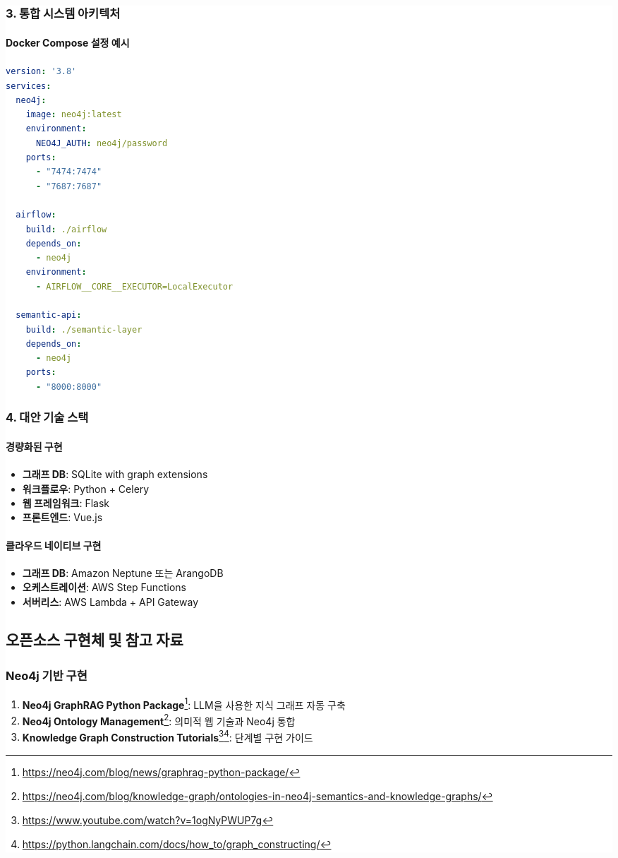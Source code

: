 ### 3. 통합 시스템 아키텍처

#### Docker Compose 설정 예시

```yaml
version: '3.8'
services:
  neo4j:
    image: neo4j:latest
    environment:
      NEO4J_AUTH: neo4j/password
    ports:
      - "7474:7474"
      - "7687:7687"
  
  airflow:
    build: ./airflow
    depends_on:
      - neo4j
    environment:
      - AIRFLOW__CORE__EXECUTOR=LocalExecutor
    
  semantic-api:
    build: ./semantic-layer
    depends_on:
      - neo4j
    ports:
      - "8000:8000"
```


### 4. 대안 기술 스택

#### 경량화된 구현

- **그래프 DB**: SQLite with graph extensions
- **워크플로우**: Python + Celery
- **웹 프레임워크**: Flask
- **프론트엔드**: Vue.js


#### 클라우드 네이티브 구현

- **그래프 DB**: Amazon Neptune 또는 ArangoDB
- **오케스트레이션**: AWS Step Functions
- **서버리스**: AWS Lambda + API Gateway


## 오픈소스 구현체 및 참고 자료

### Neo4j 기반 구현

1. **Neo4j GraphRAG Python Package**[^6]: LLM을 사용한 지식 그래프 자동 구축
2. **Neo4j Ontology Management**[^5]: 의미적 웹 기술과 Neo4j 통합
3. **Knowledge Graph Construction Tutorials**[^18][^19]: 단계별 구현 가이드


[^1]: https://palantir.com/docs/foundry/ontology/overview/
[^2]: https://palantir.com/docs/foundry/object-backend/overview/
[^3]: https://palantir.com/docs/apollo/core/overview/
[^4]: https://blog.palantir.com/palantir-apollo-orchestration-constraint-based-continuous-deployment-for-modern-architectures-cdf42da19ba4
[^5]: https://neo4j.com/blog/knowledge-graph/ontologies-in-neo4j-semantics-and-knowledge-graphs/
[^6]: https://neo4j.com/blog/news/graphrag-python-package/
[^7]: http://linkeddatatools.com/introducing-rdfs-owl/
[^8]: https://coinsbench.com/beginners-guide-to-semantic-technologies-in-the-semantic-web-1ac7acaeceea
[^9]: https://www.linkedin.com/pulse/guidelines-designing-graph-database-ontology-wei-zhang-rtwge
[^10]: https://www.gooddata.com/blog/what-is-a-semantic-layer/
[^11]: https://www.atscale.com/blog/implementing-semantic-layer-effective-data-governance/
[^12]: https://www.ibm.com/docs/en/watsonx/watsonxdata/2.0.x?topic=orchestration-by-using-apache-airflow
[^13]: https://www.advsyscon.com/blog/workload-orchestration-tools-python/
[^14]: https://airbyte.com/blog/scale-workflow-orchestration-with-temporal
[^15]: https://www.javacodegeeks.com/2025/04/temporal-io-for-java-microservices-workflows.html
[^16]: https://www.cloudbees.com/blog/orchestrate-containers-for-development-with-docker-compose
[^17]: https://docs.docker.com/compose/
[^18]: https://www.youtube.com/watch?v=1ogNyPWUP7g
[^19]: https://python.langchain.com/docs/how_to/graph_constructing/
[^20]: https://www.hakia.com/semantic-web-standards-a-deep-dive-into-rdf-owl-and-sparql
[^21]: https://www.youtube.com/watch?v=eCKDYEL3b0o
[^22]: https://www.docker.com/blog/build-ai-agents-with-docker-compose/
[^23]: https://ieeexplore.ieee.org/document/10808897/
[^24]: https://journals.sagepub.com/doi/full/10.3233/AO-230279
[^25]: https://esiculture.com/index.php/esiculture/article/view/1406
[^26]: https://myjict.kuis.edu.my/index.php/journal/article/view/97
[^27]: https://ieeexplore.ieee.org/document/11126792/
[^28]: http://services.igi-global.com/resolvedoi/resolve.aspx?doi=10.4018/978-1-7998-1863-2.ch002
[^29]: https://isprs-archives.copernicus.org/articles/XLVI-M-1-2021/189/2021/
[^30]: http://ieeexplore.ieee.org/document/6881901/
[^31]: https://dl.acm.org/doi/10.1145/3297280.3297508
[^32]: https://research.vu.nl/files/9017338/OE_for_SAD_accepted_prepub.pdf
[^33]: https://arxiv.org/pdf/2307.13427.pdf
[^34]: https://arxiv.org/pdf/2404.04108.pdf
[^35]: https://www.abstr-int-cartogr-assoc.net/5/117/2022/ica-abs-5-117-2022.pdf
[^36]: https://arxiv.org/pdf/2403.08345.pdf
[^37]: https://arxiv.org/pdf/2207.02056.pdf
[^38]: https://www.frontiersin.org/articles/10.3389/fdata.2024.1463543/full
[^39]: https://www.tandfonline.com/doi/full/10.1080/1369118X.2024.2410255
[^40]: https://academic.oup.com/database/article-pdf/doi/10.1093/database/baac035/43832024/baac035.pdf
[^41]: https://arxiv.org/ftp/arxiv/papers/2112/2112.07051.pdf
[^42]: https://arxiv.org/pdf/2307.03067.pdf
[^43]: https://www.youtube.com/watch?v=GONnAl2wwvw
[^44]: https://palantir.com/docs/foundry/platform-overview/architecture/
[^45]: https://www.cognizant.com/us/en/the-power-of-ontology-in-palantir-foundry
[^46]: https://palantir.com/docs/foundry/integrate-models/integrate-overview/
[^47]: https://palantir.com/docs/foundry/ontology-sdk/overview/
[^48]: https://palantir.com/docs/foundry/foundry-branching/best-practices-and-technical-details/
[^49]: https://palantir.com/docs/foundry/model-integration/models/
[^50]: https://palantir.com/docs/foundry/api/ontology-resources/ontologies/ontology-basics/
[^51]: https://www.reddit.com/r/palantir/comments/1j1741l/heres_a_description_of_what_i_think_palantir_is/
[^52]: https://www.youtube.com/watch?v=vSJ5H00V7Es
[^53]: https://docs.oracle.com/en/solutions/palantir-foundry-ai-platform-on-oci/index.html
[^54]: https://www.youtube.com/watch?v=k88WbxMEvPY
[^55]: https://aws.amazon.com/blogs/apn/implementing-an-operational-data-mesh-with-palantir-foundry-on-aws-to-transform-your-organization/
[^56]: https://en.wikipedia.org/wiki/Palantir_Technologies
[^57]: https://link.springer.com/10.1007/978-3-030-72632-4_25
[^58]: https://arxiv.org/abs/2504.08725
[^59]: https://arxiv.org/abs/2402.11625
[^60]: https://ijsrcseit.com/index.php/home/article/view/CSEIT25112731
[^61]: https://arxiv.org/abs/2408.04689
[^62]: https://ebooks.iospress.nl/doi/10.3233/FAIA241261
[^63]: https://ieeexplore.ieee.org/document/10710758/
[^64]: https://arxiv.org/abs/2505.08842
[^65]: https://arxiv.org/abs/2507.22898
[^66]: https://aclanthology.org/2024.acl-demos.22
[^67]: https://zenodo.org/record/7395553/files/meditcom22-1570818363-accepted-copyright.pdf
[^68]: https://dl.acm.org/doi/pdf/10.1145/3592856
[^69]: https://www.tandfonline.com/doi/pdf/10.1080/1369118X.2024.2325533?needAccess=true
[^70]: https://dl.acm.org/doi/pdf/10.1145/3694715.3695947
[^71]: http://arxiv.org/pdf/2309.16962.pdf
[^72]: https://arxiv.org/pdf/2201.05632.pdf
[^73]: https://arxiv.org/ftp/arxiv/papers/2301/2301.07479.pdf
[^74]: https://www.mdpi.com/1999-5903/4/3/737/pdf?version=1344944941
[^75]: https://www.mdpi.com/1424-8220/22/5/1755/pdf
[^76]: https://arxiv.org/pdf/2211.11284.pdf
[^77]: https://static.carahsoft.com/concrete/files/6616/8615/9340/Whitepaper_-_Palantir_Apollo_-_Solution_Overview.pdf
[^78]: https://www.getorchestra.io/guides/dagster-vs-palantir-foundry-key-differences-2024
[^79]: https://www.getorchestra.io/guides/palantir-foundry-vs-airflow-key-differences-2024
[^80]: https://palantir.com/docs/foundry/transforms-python/aip-orchestrators/
[^81]: https://www.palantir.com/docs/apollo/core/how-apollo-works
[^82]: https://ieeexplore.ieee.org/document/10673527/
[^83]: https://dl.acm.org/doi/10.1145/3672608.3707840
[^84]: https://www.cambridge.org/core/product/identifier/S0307472225000069/type/journal_article
[^85]: https://medinform.jmir.org/2023/1/e38861
[^86]: http://medrxiv.org/lookup/doi/10.1101/2022.12.12.22283312
[^87]: http://ro.ecu.edu.au/isw/60
[^88]: https://www.semanticscholar.org/paper/89fba5ec994a6db1a87f07e9a2965b9d2949b575
[^89]: https://onlinelibrary.wiley.com/doi/10.1111/tgis.12055
[^90]: https://www.tandfonline.com/doi/full/10.1080/17538947.2021.1970262
[^91]: https://drops.dagstuhl.de/entities/document/10.4230/TGDK.2.2.2
[^92]: https://www.mdpi.com/1424-8220/23/3/1658
[^93]: http://arxiv.org/pdf/2012.01410.pdf
[^94]: http://arxiv.org/pdf/1303.0213.pdf
[^95]: https://biss.pensoft.net/article/20192/download/pdf/
[^96]: https://www.mdpi.com/2076-3417/12/3/1608/pdf?version=1644384411
[^97]: https://publish.obsidian.md/followtheidea/Content/AI/Ontology+Palantir+-+notes
[^98]: https://www.appsmith.com/blog/semantic-data-model-blind-spot-ai-agents
[^99]: https://www.linkedin.com/posts/jeremyravenel_are-ontologies-the-secret-to-building-scalable-activity-7251698663272382466-TYOX
[^100]: https://tabulareditor.com/blog/semantic-models-in-simple-terms
[^101]: https://www.palantir.com/platforms/foundry/foundry-ontology/
[^102]: https://docs.getdbt.com/docs/build/semantic-models
[^103]: https://github.com/palantir/ontology-starter-react-app
[^104]: https://www.atscale.com/use-cases/semantic-modeling/
[^105]: https://www.reddit.com/r/PLTR/comments/1ejdmym/is_ontology_a_strong_and_reliable_enough_moat_for/
[^106]: http://medrxiv.org/lookup/doi/10.1101/2025.07.20.25322556
[^107]: https://www.semanticscholar.org/paper/b14fa0408e8e147ca57181b123797b844dd23ce5
[^108]: https://sacj.cs.uct.ac.za/index.php/sacj/article/view/1233
[^109]: https://www.semanticscholar.org/paper/3838075823f4153ae3b60e64bf048b64a23b592d
[^110]: https://www.mdpi.com/2076-3417/11/17/7782
[^111]: http://biorxiv.org/lookup/doi/10.1101/2025.07.15.664450
[^112]: https://dl.acm.org/doi/10.1145/3688671.3688735
[^113]: https://link.springer.com/10.3103/S0147688222060041
[^114]: https://www.semanticscholar.org/paper/1604e21256164896e9fa9ba0218ee425d7461a1f
[^115]: https://link.springer.com/10.1007/s12583-022-1641-1
[^116]: https://arxiv.org/pdf/2411.09999v1.pdf
[^117]: https://arxiv.org/pdf/2402.02642.pdf
[^118]: http://arxiv.org/pdf/2307.07354.pdf
[^119]: http://arxiv.org/pdf/2401.17786.pdf
[^120]: https://www.mdpi.com/2076-3417/11/17/7782/pdf?version=1629802093
[^121]: https://dl.acm.org/doi/pdf/10.1145/3597503.3623319
[^122]: http://arxiv.org/pdf/2412.00608.pdf
[^123]: https://academic.oup.com/bioinformatics/article-pdf/33/7/1096/25149878/btw731.pdf
[^124]: https://academic.oup.com/bioinformatics/article-pdf/31/23/3868/548640/btv460.pdf
[^125]: https://deepsense.ai/resource/ontology-driven-knowledge-graph-for-graphrag/
[^126]: https://www.falkordb.com/blog/how-to-build-a-knowledge-graph/
[^127]: https://www.youtube.com/watch?v=xK_07cqKwMk